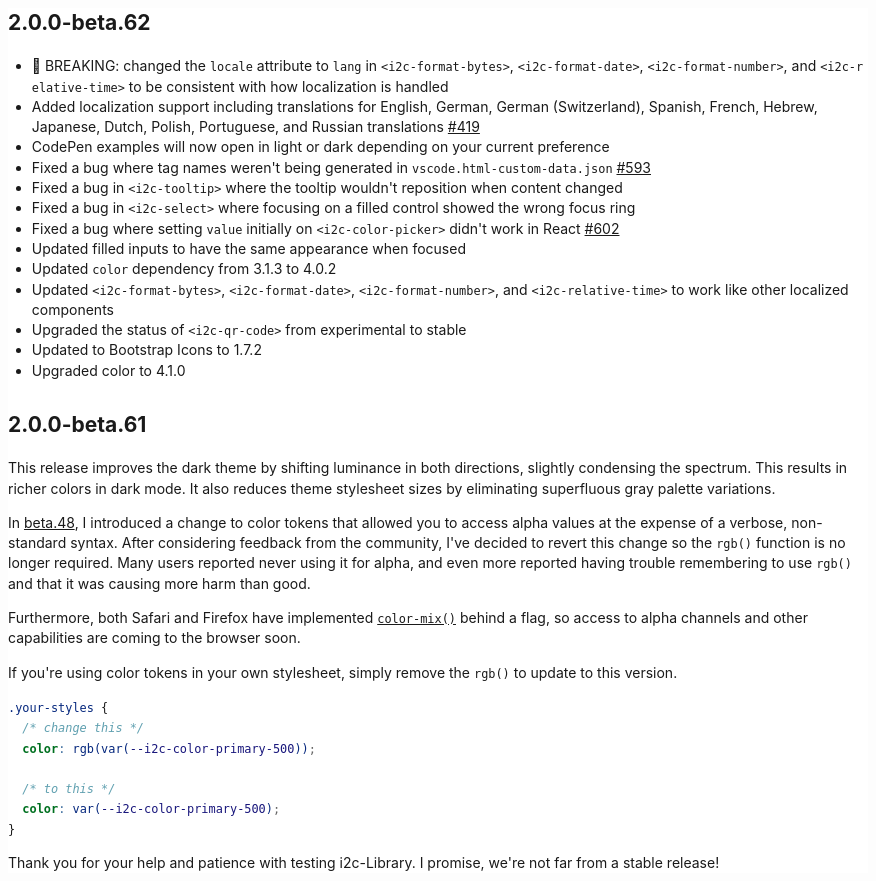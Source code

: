 ## 2.0.0-beta.62

- 🚨 BREAKING: changed the `locale` attribute to `lang` in `<i2c-format-bytes>`, `<i2c-format-date>`, `<i2c-format-number>`, and `<i2c-relative-time>` to be consistent with how localization is handled
- Added localization support including translations for English, German, German (Switzerland), Spanish, French, Hebrew, Japanese, Dutch, Polish, Portuguese, and Russian translations [#419](https://github.com/shoelace-style/shoelace/issues/419)
- CodePen examples will now open in light or dark depending on your current preference
- Fixed a bug where tag names weren't being generated in `vscode.html-custom-data.json` [#593](https://github.com/shoelace-style/shoelace/pull/593)
- Fixed a bug in `<i2c-tooltip>` where the tooltip wouldn't reposition when content changed
- Fixed a bug in `<i2c-select>` where focusing on a filled control showed the wrong focus ring
- Fixed a bug where setting `value` initially on `<i2c-color-picker>` didn't work in React [#602](https://github.com/shoelace-style/shoelace/issues/602)
- Updated filled inputs to have the same appearance when focused
- Updated `color` dependency from 3.1.3 to 4.0.2
- Updated `<i2c-format-bytes>`, `<i2c-format-date>`, `<i2c-format-number>`, and `<i2c-relative-time>` to work like other localized components
- Upgraded the status of `<i2c-qr-code>` from experimental to stable
- Updated to Bootstrap Icons to 1.7.2
- Upgraded color to 4.1.0

## 2.0.0-beta.61

This release improves the dark theme by shifting luminance in both directions, slightly condensing the spectrum. This results in richer colors in dark mode. It also reduces theme stylesheet sizes by eliminating superfluous gray palette variations.

In [beta.48](#_200-beta48), I introduced a change to color tokens that allowed you to access alpha values at the expense of a verbose, non-standard syntax. After considering feedback from the community, I've decided to revert this change so the `rgb()` function is no longer required. Many users reported never using it for alpha, and even more reported having trouble remembering to use `rgb()` and that it was causing more harm than good.

Furthermore, both Safari and Firefox have implemented [`color-mix()`](<https://developer.mozilla.org/en-US/docs/Web/CSS/color_value/color-mix()>) behind a flag, so access to alpha channels and other capabilities are coming to the browser soon.

If you're using color tokens in your own stylesheet, simply remove the `rgb()` to update to this version.

```css
.your-styles {
  /* change this */
  color: rgb(var(--i2c-color-primary-500));

  /* to this */
  color: var(--i2c-color-primary-500);
}
```

Thank you for your help and patience with testing i2c-Library. I promise, we're not far from a stable release!
